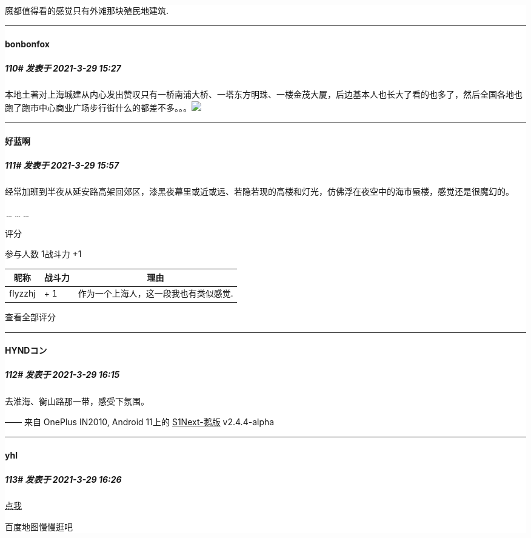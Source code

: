 
魔都值得看的感觉只有外滩那块殖民地建筑. 


*****

####  bonbonfox  
##### 110#       发表于 2021-3-29 15:27


本地土著对上海城建从内心发出赞叹只有一桥南浦大桥、一塔东方明珠、一楼金茂大厦，后边基本人也长大了看的也多了，然后全国各地也跑了跑市中心商业广场步行街什么的都差不多。。。<img src="https://static.saraba1st.com/image/smiley/face2017/035.png" referrerpolicy="no-referrer">


*****

####  好蓝啊  
##### 111#       发表于 2021-3-29 15:57


经常加班到半夜从延安路高架回郊区，漆黑夜幕里或近或远、若隐若现的高楼和灯光，仿佛浮在夜空中的海市蜃楼，感觉还是很魔幻的。


﹍﹍﹍

评分


 参与人数 1战斗力 +1

|昵称|战斗力|理由|
|----|---|---|
| flyzzhj| + 1|作为一个上海人，这一段我也有类似感觉.|


查看全部评分


*****

####  HYNDコン  
##### 112#       发表于 2021-3-29 16:15


去淮海、衡山路那一带，感受下氛围。

—— 来自 OnePlus IN2010, Android 11上的 [S1Next-鹅版](https://github.com/ykrank/S1-Next/releases) v2.4.4-alpha


*****

####  yhl  
##### 113#       发表于 2021-3-29 16:26


[点我](https://map.baidu.com/@13525165.480365496,3642221.219946205,21z,87t,5.73h#panoid=09000300121710131351092367I&amp;panotype=street&amp;heading=355.16&amp;pitch=-0.52&amp;l=21&amp;tn=B_NORMAL_MAP&amp;sc=0&amp;newmap=1&amp;shareurl=1&amp;pid=09000300121710131351092367I)


百度地图慢慢逛吧
